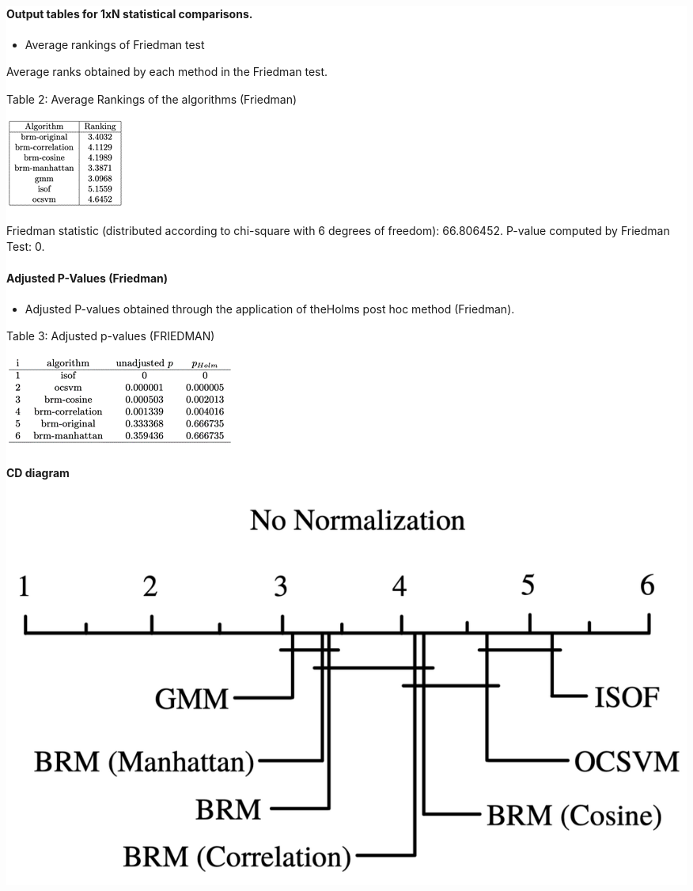 #### **Output tables for 1xN statistical comparisons.**
- Average rankings of Friedman test

Average ranks obtained by each method in the Friedman test.

Table 2: Average Rankings of the algorithms (Friedman)

![alt text](https://github.com/benjaminsainz/AnomalyDetection/blob/main/tables/table2.png?raw=true)

Friedman statistic (distributed according to chi-square with 6 degrees of freedom):  66.806452. P-value computed by Friedman Test: 0.
#### **Adjusted P-Values (Friedman)**
- Adjusted P-values obtained through the application of theHolms post hoc method (Friedman).

Table 3: Adjusted p-values (FRIEDMAN)

![alt text](https://github.com/benjaminsainz/AnomalyDetection/blob/main/tables/table3.png?raw=true)

#### **CD diagram**

![alt text](https://github.com/benjaminsainz/AnomalyDetection/blob/main/Hypothesis%20Testing/CD%20Diagrams/no_normalization.png?raw=true)
